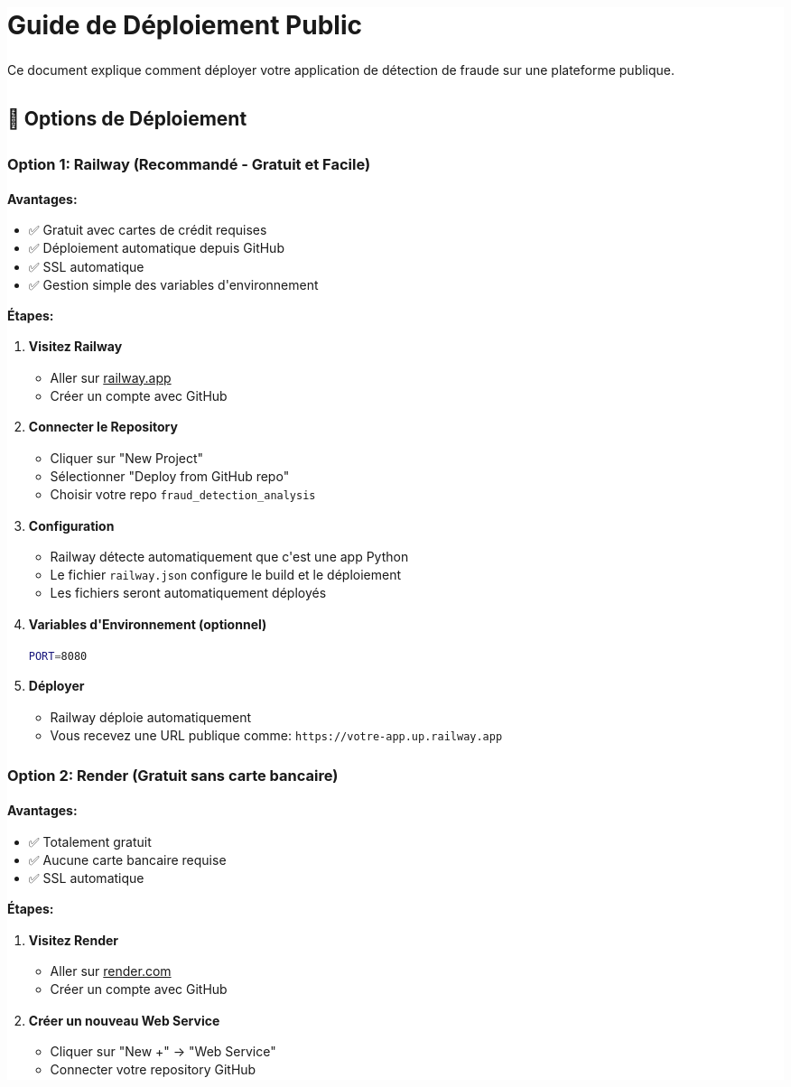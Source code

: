 # Guide de Déploiement Public

Ce document explique comment déployer votre application de détection de fraude sur une plateforme publique.

## 🚀 Options de Déploiement

### Option 1: Railway (Recommandé - Gratuit et Facile)

**Avantages:**
- ✅ Gratuit avec cartes de crédit requises
- ✅ Déploiement automatique depuis GitHub
- ✅ SSL automatique
- ✅ Gestion simple des variables d'environnement

**Étapes:**

1. **Visitez Railway**
   - Aller sur [railway.app](https://railway.app)
   - Créer un compte avec GitHub

2. **Connecter le Repository**
   - Cliquer sur "New Project"
   - Sélectionner "Deploy from GitHub repo"
   - Choisir votre repo `fraud_detection_analysis`

3. **Configuration**
   - Railway détecte automatiquement que c'est une app Python
   - Le fichier `railway.json` configure le build et le déploiement
   - Les fichiers seront automatiquement déployés

4. **Variables d'Environnement (optionnel)**
   ```bash
   PORT=8080
   ```

5. **Déployer**
   - Railway déploie automatiquement
   - Vous recevez une URL publique comme: `https://votre-app.up.railway.app`

### Option 2: Render (Gratuit sans carte bancaire)

**Avantages:**
- ✅ Totalement gratuit
- ✅ Aucune carte bancaire requise
- ✅ SSL automatique

**Étapes:**

1. **Visitez Render**
   - Aller sur [render.com](https://render.com)
   - Créer un compte avec GitHub

2. **Créer un nouveau Web Service**
   - Cliquer sur "New +" → "Web Service"
   - Connecter votre repository GitHub
